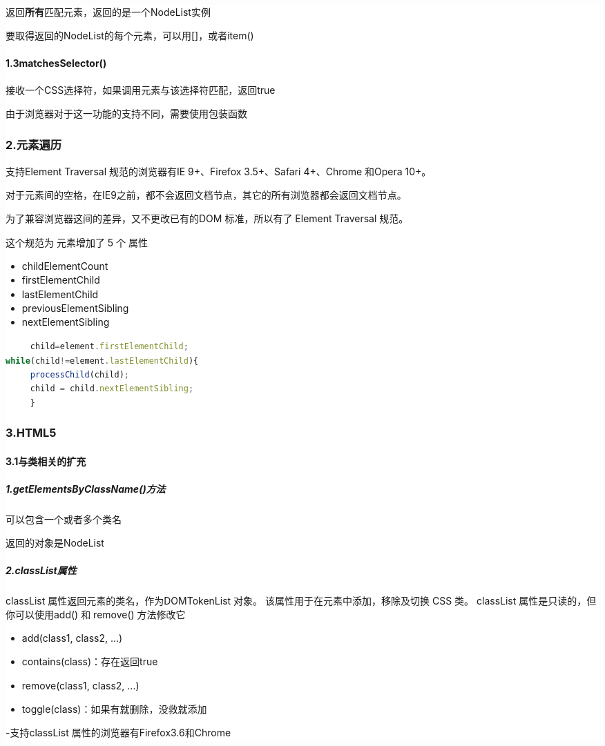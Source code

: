 返回**所有**匹配元素，返回的是一个NodeList实例

要取得返回的NodeList的每个元素，可以用[]，或者item()

#### 1.3matchesSelector()

接收一个CSS选择符，如果调用元素与该选择符匹配，返回true

由于浏览器对于这一功能的支持不同，需要使用包装函数

### 2.元素遍历

支持Element Traversal 规范的浏览器有IE 9+、Firefox 3.5+、Safari 4+、Chrome 和Opera 10+。

对于元素间的空格，在IE9之前，都不会返回文档节点，其它的所有浏览器都会返回文档节点。

为了兼容浏览器这间的差异，又不更改已有的DOM 标准，所以有了 Element Traversal 规范。

这个规范为 元素增加了 5 个 属性

- childElementCount
- firstElementChild
- lastElementChild
- previousElementSibling
- nextElementSibling

```javascript
     child=element.firstElementChild;
while(child!=element.lastElementChild){
     processChild(child);
     child = child.nextElementSibling;
     }
```

### 3.HTML5

#### 3.1与类相关的扩充

##### 1.getElementsByClassName()方法

可以包含一个或者多个类名

返回的对象是NodeList

##### 2.classList属性

 classList 属性返回元素的类名，作为DOMTokenList 对象。
该属性用于在元素中添加，移除及切换 CSS 类。 
 classList 属性是只读的，但你可以使用add() 和 remove() 方法修改它

- add(class1, class2, ...)

- contains(class)：存在返回true

- remove(class1, class2, ...)

- toggle(class)：如果有就删除，没救就添加

-支持classList 属性的浏览器有Firefox3.6和Chrome
